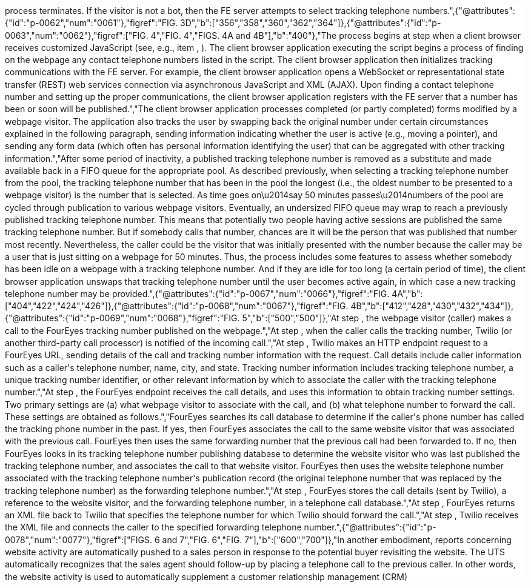 process terminates. If the visitor is not a bot, then the FE server attempts to select  tracking telephone numbers.",{"@attributes":{"id":"p-0062","num":"0061"},"figref":"FIG. 3D","b":["356","358","360","362","364"]},{"@attributes":{"id":"p-0063","num":"0062"},"figref":["FIG. 4","FIG. 4","FIGS. 4A and 4B"],"b":"400"},"The process  begins at step  when a client browser receives customized JavaScript (see, e.g., item , ). The client browser application executing the script begins a process  of finding on the webpage any contact telephone numbers listed in the script. The client browser application then initializes  tracking communications with the FE server. For example, the client browser application opens  a WebSocket or representational state transfer (REST) web services connection via asynchronous JavaScript and XML (AJAX). Upon finding a contact telephone number and setting up the proper communications, the client browser application registers  with the FE server that a number has been or soon will be published.","The client browser application processes  completed (or partly completed) forms modified by a webpage visitor. The application also tracks  the user by swapping  back the original number under certain circumstances explained in the following paragraph, sending  information indicating whether the user is active (e.g., moving a pointer), and sending any form data (which often has personal information identifying the user) that can be aggregated with other tracking information.","After some period of inactivity, a published tracking telephone number is removed as a substitute and made available back in a FIFO queue for the appropriate pool. As described previously, when selecting a tracking telephone number from the pool, the tracking telephone number that has been in the pool the longest (i.e., the oldest number to be presented to a webpage visitor) is the number that is selected. As time goes on\u2014say 50 minutes passes\u2014numbers of the pool are cycled through publication to various webpage visitors. Eventually, an undersized FIFO queue may wrap to reach a previously published tracking telephone number. This means that potentially two people having active sessions are published the same tracking telephone number. But if somebody calls that number, chances are it will be the person that was published that number most recently. Nevertheless, the caller could be the visitor that was initially presented with the number because the caller may be a user that is just sitting on a webpage for 50 minutes. Thus, the process  includes some features to assess whether somebody has been idle on a webpage with a tracking telephone number. And if they are idle for too long (a certain period of time), the client browser application unswaps that tracking telephone number until the user becomes active again, in which case a new tracking telephone number may be provided.",{"@attributes":{"id":"p-0067","num":"0066"},"figref":"FIG. 4A","b":["404","422","424","426"]},{"@attributes":{"id":"p-0068","num":"0067"},"figref":"FIG. 4B","b":["412","428","430","432","434"]},{"@attributes":{"id":"p-0069","num":"0068"},"figref":"FIG. 5","b":["500","500"]},"At step , the webpage visitor (caller) makes a call to the FourEyes tracking number published on the webpage.","At step , when the caller calls the tracking number, Twilio (or another third-party call processor) is notified of the incoming call.","At step , Twilio makes an HTTP endpoint request to a FourEyes URL, sending details of the call and tracking number information with the request. Call details include caller information such as a caller's telephone number, name, city, and state. Tracking number information includes tracking telephone number, a unique tracking number identifier, or other relevant information by which to associate the caller with the tracking telephone number.","At step , the FourEyes endpoint receives the call details, and uses this information to obtain tracking number settings. Two primary settings are (a) what webpage visitor to associate with the call, and (b) what telephone number to forward the call. These settings are obtained as follows.","FourEyes searches its call database to determine if the caller's phone number has called the tracking phone number in the past. If yes, then FourEyes associates the call to the same website visitor that was associated with the previous call. FourEyes then uses the same forwarding number that the previous call had been forwarded to. If no, then FourEyes looks in its tracking telephone number publishing database to determine the website visitor who was last published the tracking telephone number, and associates the call to that website visitor. FourEyes then uses the website telephone number associated with the tracking telephone number's publication record (the original telephone number that was replaced by the tracking telephone number) as the forwarding telephone number.","At step , FourEyes stores the call details (sent by Twilio), a reference to the website visitor, and the forwarding telephone number, in a telephone call database.","At step , FourEyes returns an XML file back to Twilio that specifies the telephone number for which Twilio should forward the call.","At step , Twilio receives the XML file and connects the caller to the specified forwarding telephone number.",{"@attributes":{"id":"p-0078","num":"0077"},"figref":["FIGS. 6 and 7","FIG. 6","FIG. 7"],"b":["600","700"]},"In another embodiment, reports concerning website activity are automatically pushed to a sales person in response to the potential buyer revisiting the website. The UTS automatically recognizes that the sales agent should follow-up by placing a telephone call to the previous caller. In other words, the website activity is used to automatically supplement a customer relationship management (CRM)